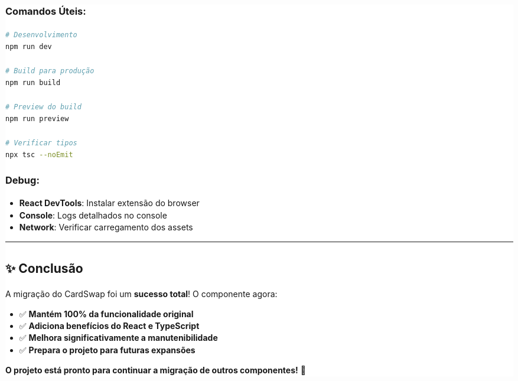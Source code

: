 ### **Comandos Úteis:**
```bash
# Desenvolvimento
npm run dev

# Build para produção
npm run build

# Preview do build
npm run preview

# Verificar tipos
npx tsc --noEmit
```

### **Debug:**
- **React DevTools**: Instalar extensão do browser
- **Console**: Logs detalhados no console
- **Network**: Verificar carregamento dos assets

---

## **✨ Conclusão**

A migração do CardSwap foi um **sucesso total**! O componente agora:

- ✅ **Mantém 100% da funcionalidade original**
- ✅ **Adiciona benefícios do React e TypeScript**
- ✅ **Melhora significativamente a manutenibilidade**
- ✅ **Prepara o projeto para futuras expansões**

**O projeto está pronto para continuar a migração de outros componentes!** 🚀
